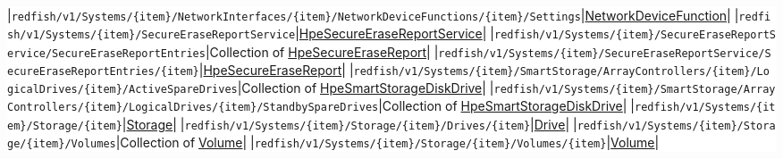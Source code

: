 |`redfish/v1/Systems/{item}/NetworkInterfaces/{item}/NetworkDeviceFunctions/{item}/Settings`|[NetworkDeviceFunction](../ilo5_network_resourcedefns281/#networkdevicefunction)|
|`redfish/v1/Systems/{item}/SecureEraseReportService`|[HpeSecureEraseReportService](../ilo5_hpe_resourcedefns281/#hpesecureerasereportservice)|
|`redfish/v1/Systems/{item}/SecureEraseReportService/SecureEraseReportEntries`|Collection of [HpeSecureEraseReport](../ilo5_hpe_resourcedefns281/#hpesecureerasereportcollection)|
|`redfish/v1/Systems/{item}/SecureEraseReportService/SecureEraseReportEntries/{item}`|[HpeSecureEraseReport](../ilo5_hpe_resourcedefns281/#hpesecureerasereport)|
|`redfish/v1/Systems/{item}/SmartStorage/ArrayControllers/{item}/LogicalDrives/{item}/ActiveSpareDrives`|Collection of [HpeSmartStorageDiskDrive](../ilo5_hpe_resourcedefns281/#hpesmartstoragediskdrivecollection)|
|`redfish/v1/Systems/{item}/SmartStorage/ArrayControllers/{item}/LogicalDrives/{item}/StandbySpareDrives`|Collection of [HpeSmartStorageDiskDrive](../ilo5_hpe_resourcedefns281/#hpesmartstoragediskdrivecollection)|
|`redfish/v1/Systems/{item}/Storage/{item}`|[Storage](../ilo5_storage_resourcedefns281/#storage)|
|`redfish/v1/Systems/{item}/Storage/{item}/Drives/{item}`|[Drive](../ilo5_storage_resourcedefns281/#drive)|
|`redfish/v1/Systems/{item}/Storage/{item}/Volumes`|Collection of [Volume](../ilo5_storage_resourcedefns281/#volumecollection)|
|`redfish/v1/Systems/{item}/Storage/{item}/Volumes/{item}`|[Volume](../ilo5_storage_resourcedefns281/#volume)|
